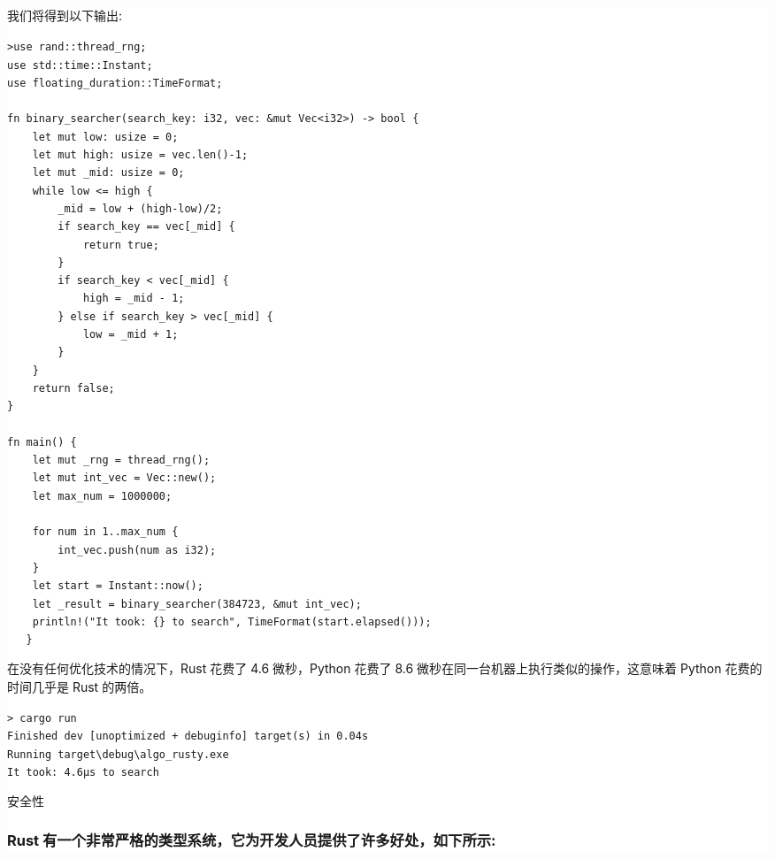 我们将得到以下输出:

```
>use rand::thread_rng;
use std::time::Instant;
use floating_duration::TimeFormat;

fn binary_searcher(search_key: i32, vec: &mut Vec<i32>) -> bool {
    let mut low: usize = 0;
    let mut high: usize = vec.len()-1;
    let mut _mid: usize = 0;
    while low <= high {
        _mid = low + (high-low)/2;
        if search_key == vec[_mid] {
            return true;
        }
        if search_key < vec[_mid] {
            high = _mid - 1;
        } else if search_key > vec[_mid] {
            low = _mid + 1;
        }
    }
    return false;
}

fn main() {
    let mut _rng = thread_rng();
    let mut int_vec = Vec::new();
    let max_num = 1000000;

    for num in 1..max_num {
        int_vec.push(num as i32);
    }
    let start = Instant::now();
    let _result = binary_searcher(384723, &mut int_vec);
    println!("It took: {} to search", TimeFormat(start.elapsed()));
   }

```

在没有任何优化技术的情况下，Rust 花费了 4.6 微秒，Python 花费了 8.6 微秒在同一台机器上执行类似的操作，这意味着 Python 花费的时间几乎是 Rust 的两倍。

```
> cargo run
Finished dev [unoptimized + debuginfo] target(s) in 0.04s
Running target\debug\algo_rusty.exe
It took: 4.6μs to search

```

安全性

### Rust 有一个非常严格的类型系统，它为开发人员提供了许多好处，如下所示:
